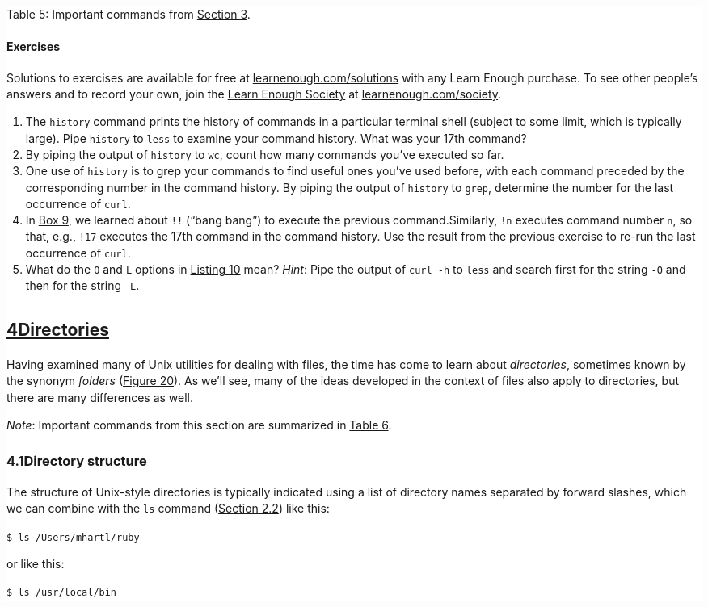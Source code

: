 Table 5: Important commands from [Section 3](https://www.learnenough.com/command-line-tutorial#sec-inspecting_files).

#### [Exercises](https://www.learnenough.com/command-line-tutorial#sec-exercises_inspecting)

Solutions to exercises are available for free at [learnenough.com/solutions](http://www.learnenough.com/solutions) with any Learn Enough purchase. To see other people’s answers and to record your own, join the [Learn Enough Society](http://learnenough.com/society) at [learnenough.com/society](http://learnenough.com/society).

1. The `history` command prints the history of commands in a particular terminal shell (subject to some limit, which is typically large). Pipe `history` to `less` to examine your command history. What was your 17th command?
2. By piping the output of `history` to `wc`, count how many commands you’ve executed so far.
3. One use of `history` is to grep your commands to find useful ones you’ve used before, with each command preceded by the corresponding number in the command history. By piping the output of `history` to `grep`, determine the number for the last occurrence of `curl`.
4. In [Box 9](https://www.learnenough.com/command-line-tutorial#aside-repeating_commands), we learned about `!!` (“bang bang”) to execute the previous command.Similarly, `!n` executes command number `n`, so that, e.g., `!17` executes the 17th command in the command history. Use the result from the previous exercise to re-run the last occurrence of `curl`.
5. What do the `O` and `L` options in [Listing 10](https://www.learnenough.com/command-line-tutorial#code-curl) mean? *Hint*: Pipe the output of `curl -h` to `less` and search first for the string `-O` and then for the string `-L`.

## [4Directories](https://www.learnenough.com/command-line-tutorial#sec-directories)

Having examined many of Unix utilities for dealing with files, the time has come to learn about *directories*, sometimes known by the synonym *folders* ([Figure 20](https://www.learnenough.com/command-line-tutorial#fig-directory_folder)). As we’ll see, many of the ideas developed in the context of files also apply to directories, but there are many differences as well.

*Note*: Important commands from this section are summarized in [Table 6](https://www.learnenough.com/command-line-tutorial#table-directories).

### [4.1Directory structure](https://www.learnenough.com/command-line-tutorial#sec-structure)

The structure of Unix-style directories is typically indicated using a list of directory names separated by forward slashes, which we can combine with the `ls` command ([Section 2.2](https://www.learnenough.com/command-line-tutorial#sec-listing)) like this:

```
$ ls /Users/mhartl/ruby

```

or like this:

```
$ ls /usr/local/bin

```
